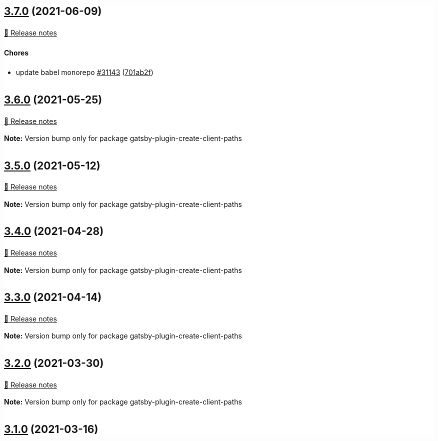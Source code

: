 ## [3.7.0](https://github.com/gatsbyjs/gatsby/commits/gatsby-plugin-create-client-paths@3.7.0/packages/gatsby-plugin-create-client-paths) (2021-06-09)

[🧾 Release notes](https://www.gatsbyjs.com/docs/reference/release-notes/v3.7)

#### Chores

- update babel monorepo [#31143](https://github.com/gatsbyjs/gatsby/issues/31143) ([701ab2f](https://github.com/gatsbyjs/gatsby/commit/701ab2f6690c3f1bbaf60cf572513ea566cc9ec9))

## [3.6.0](https://github.com/gatsbyjs/gatsby/commits/gatsby-plugin-create-client-paths@3.6.0/packages/gatsby-plugin-create-client-paths) (2021-05-25)

[🧾 Release notes](https://www.gatsbyjs.com/docs/reference/release-notes/v3.6)

**Note:** Version bump only for package gatsby-plugin-create-client-paths

## [3.5.0](https://github.com/gatsbyjs/gatsby/commits/gatsby-plugin-create-client-paths@3.5.0/packages/gatsby-plugin-create-client-paths) (2021-05-12)

[🧾 Release notes](https://www.gatsbyjs.com/docs/reference/release-notes/v3.5)

**Note:** Version bump only for package gatsby-plugin-create-client-paths

## [3.4.0](https://github.com/gatsbyjs/gatsby/commits/gatsby-plugin-create-client-paths@3.4.0/packages/gatsby-plugin-create-client-paths) (2021-04-28)

[🧾 Release notes](https://www.gatsbyjs.com/docs/reference/release-notes/v3.4)

**Note:** Version bump only for package gatsby-plugin-create-client-paths

## [3.3.0](https://github.com/gatsbyjs/gatsby/commits/gatsby-plugin-create-client-paths@3.3.0/packages/gatsby-plugin-create-client-paths) (2021-04-14)

[🧾 Release notes](https://www.gatsbyjs.com/docs/reference/release-notes/v3.3)

**Note:** Version bump only for package gatsby-plugin-create-client-paths

## [3.2.0](https://github.com/gatsbyjs/gatsby/commits/gatsby-plugin-create-client-paths@3.2.0/packages/gatsby-plugin-create-client-paths) (2021-03-30)

[🧾 Release notes](https://www.gatsbyjs.com/docs/reference/release-notes/v3.2)

**Note:** Version bump only for package gatsby-plugin-create-client-paths

## [3.1.0](https://github.com/gatsbyjs/gatsby/commits/gatsby-plugin-create-client-paths@3.1.0/packages/gatsby-plugin-create-client-paths) (2021-03-16)
